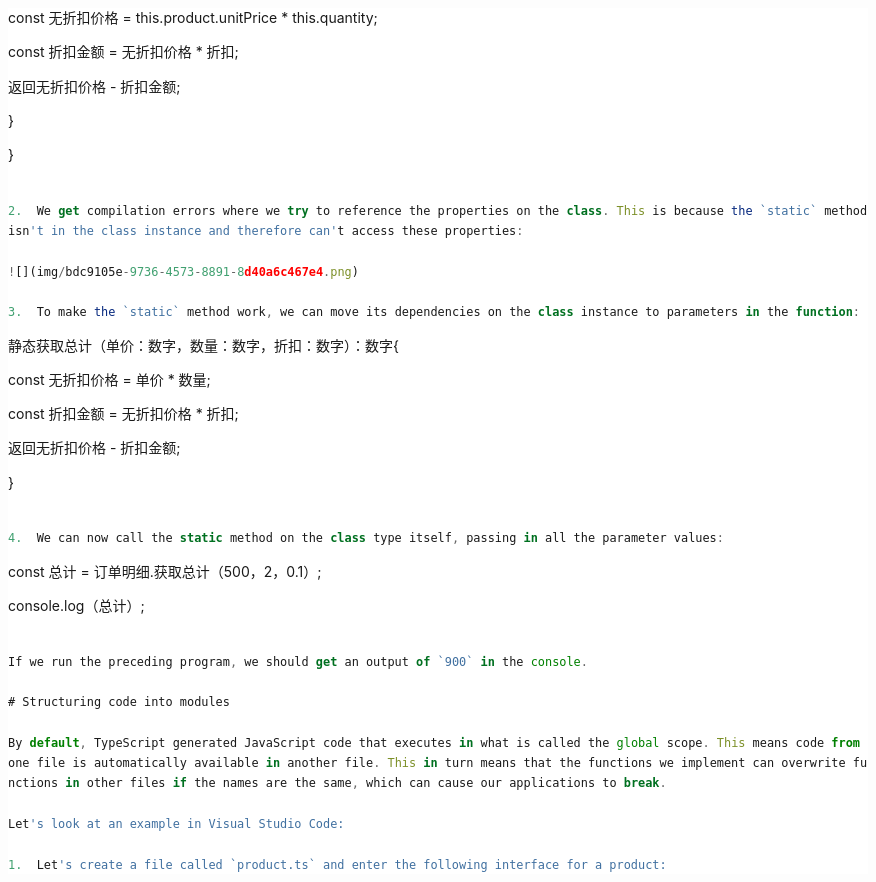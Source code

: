 const 无折扣价格 = this.product.unitPrice * this.quantity;

const 折扣金额 = 无折扣价格 * 折扣;

返回无折扣价格 - 折扣金额;

}

}

```jsx

2.  We get compilation errors where we try to reference the properties on the class. This is because the `static` method isn't in the class instance and therefore can't access these properties:

![](img/bdc9105e-9736-4573-8891-8d40a6c467e4.png)

3.  To make the `static` method work, we can move its dependencies on the class instance to parameters in the function:

```

静态获取总计（单价：数字，数量：数字，折扣：数字）：数字{

const 无折扣价格 = 单价 * 数量;

const 折扣金额 = 无折扣价格 * 折扣;

返回无折扣价格 - 折扣金额;

}

```jsx

4.  We can now call the static method on the class type itself, passing in all the parameter values:

```

const 总计 = 订单明细.获取总计（500，2，0.1）;

console.log（总计）;

```jsx

If we run the preceding program, we should get an output of `900` in the console.

# Structuring code into modules

By default, TypeScript generated JavaScript code that executes in what is called the global scope. This means code from one file is automatically available in another file. This in turn means that the functions we implement can overwrite functions in other files if the names are the same, which can cause our applications to break.

Let's look at an example in Visual Studio Code:

1.  Let's create a file called `product.ts` and enter the following interface for a product:

```
